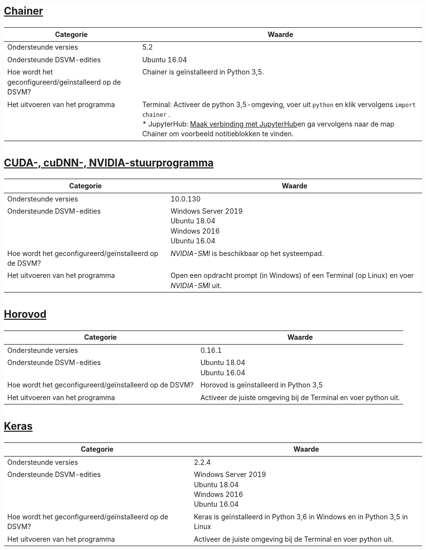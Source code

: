 ## <a name="chainer"></a>[Chainer](https://chainer.org/)

| Categorie | Waarde |
| ------------- | ------------- |
| Ondersteunde versies | 5.2 |
| Ondersteunde DSVM-edities      | Ubuntu 16.04    |
| Hoe wordt het geconfigureerd/geïnstalleerd op de DSVM?  | Chainer is geïnstalleerd in Python 3,5. |
| Het uitvoeren van het programma      | Terminal: Activeer de python 3,5-omgeving, voer uit `python` en klik vervolgens `import chainer` . <br/> * JupyterHub: [Maak verbinding met JupyterHub](dsvm-ubuntu-intro.md#how-to-access-the-ubuntu-data-science-virtual-machine)en ga vervolgens naar de map Chainer om voorbeeld notitieblokken te vinden.| 

## <a name="cuda-cudnn-nvidia-driver"></a>[CUDA-, cuDNN-, NVIDIA-stuurprogramma](https://developer.nvidia.com/cuda-toolkit)

| Categorie | Waarde |
| ------------- | ------------- |
| Ondersteunde versies | 10.0.130|
| Ondersteunde DSVM-edities      | Windows Server 2019<br>Ubuntu 18.04<br> Windows 2016<br> Ubuntu 16.04  |
| Hoe wordt het geconfigureerd/geïnstalleerd op de DSVM?  |_NVIDIA-SMI_ is beschikbaar op het systeempad.  |
| Het uitvoeren van het programma      | Open een opdracht prompt (in Windows) of een Terminal (op Linux) en voer _NVIDIA-SMI_ uit. |


## <a name="horovod"></a>[Horovod](https://github.com/uber/horovod)

| Categorie | Waarde |
| ------------- | ------------- |
| Ondersteunde versies | 0.16.1|
| Ondersteunde DSVM-edities      | Ubuntu 18.04<br> Ubuntu 16.04   |
| Hoe wordt het geconfigureerd/geïnstalleerd op de DSVM?  | Horovod is geïnstalleerd in Python 3,5 |
| Het uitvoeren van het programma      | Activeer de juiste omgeving bij de Terminal en voer python uit. |

## <a name="keras"></a>[Keras](https://keras.io/)

| Categorie | Waarde |
| ------------- | ------------- |
| Ondersteunde versies | 2.2.4 |
| Ondersteunde DSVM-edities      | Windows Server 2019<br>Ubuntu 18.04<br> Windows 2016 <br> Ubuntu 16.04   |
| Hoe wordt het geconfigureerd/geïnstalleerd op de DSVM?  | Keras is geïnstalleerd in Python 3,6 in Windows en in Python 3,5 in Linux |
| Het uitvoeren van het programma      | Activeer de juiste omgeving bij de Terminal en voer python uit. |
